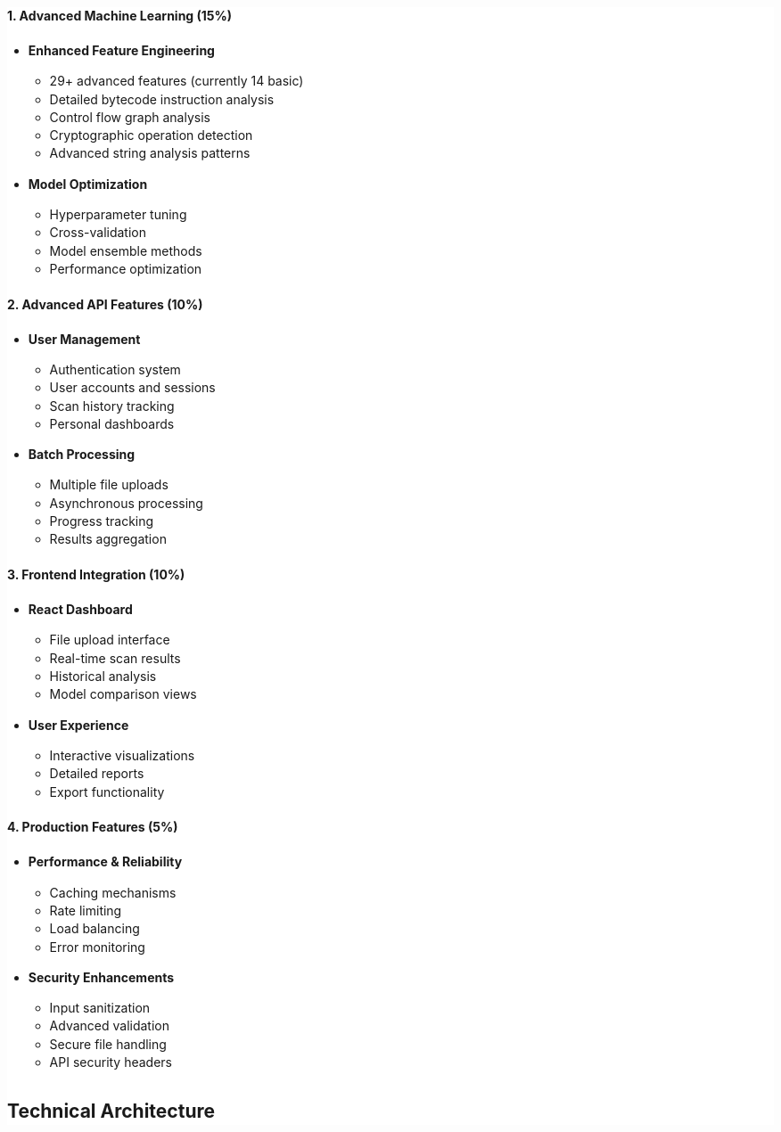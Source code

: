 #### 1. Advanced Machine Learning (15%)
- **Enhanced Feature Engineering**
  - 29+ advanced features (currently 14 basic)
  - Detailed bytecode instruction analysis
  - Control flow graph analysis
  - Cryptographic operation detection
  - Advanced string analysis patterns

- **Model Optimization**
  - Hyperparameter tuning
  - Cross-validation
  - Model ensemble methods
  - Performance optimization

#### 2. Advanced API Features (10%)
- **User Management**
  - Authentication system
  - User accounts and sessions
  - Scan history tracking
  - Personal dashboards

- **Batch Processing**
  - Multiple file uploads
  - Asynchronous processing
  - Progress tracking
  - Results aggregation

#### 3. Frontend Integration (10%)
- **React Dashboard**
  - File upload interface
  - Real-time scan results
  - Historical analysis
  - Model comparison views

- **User Experience**
  - Interactive visualizations
  - Detailed reports
  - Export functionality

#### 4. Production Features (5%)
- **Performance & Reliability**
  - Caching mechanisms
  - Rate limiting
  - Load balancing
  - Error monitoring

- **Security Enhancements**
  - Input sanitization
  - Advanced validation
  - Secure file handling
  - API security headers

## Technical Architecture
